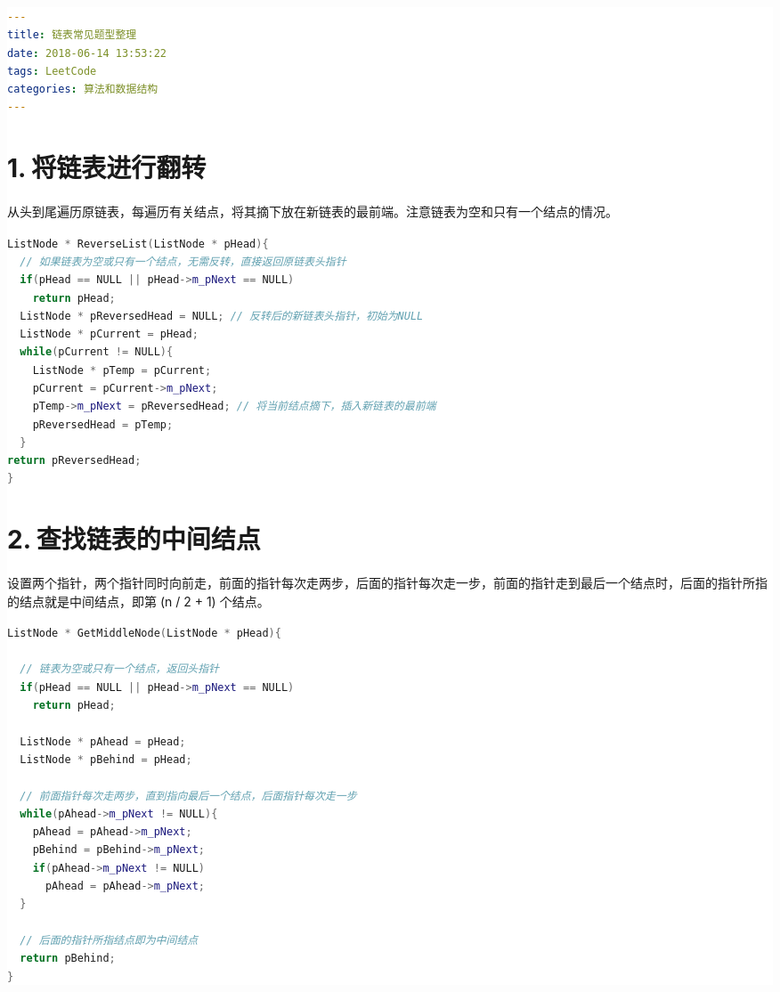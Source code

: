 ```yaml
---
title: 链表常见题型整理
date: 2018-06-14 13:53:22
tags: LeetCode
categories: 算法和数据结构
---
```

# 1. 将链表进行翻转

从头到尾遍历原链表，每遍历有关结点，将其摘下放在新链表的最前端。注意链表为空和只有一个结点的情况。

```cpp
ListNode * ReverseList(ListNode * pHead){
  // 如果链表为空或只有一个结点，无需反转，直接返回原链表头指针
  if(pHead == NULL || pHead->m_pNext == NULL)
    return pHead;
  ListNode * pReversedHead = NULL; // 反转后的新链表头指针，初始为NULL
  ListNode * pCurrent = pHead;
  while(pCurrent != NULL){
    ListNode * pTemp = pCurrent;
    pCurrent = pCurrent->m_pNext;
    pTemp->m_pNext = pReversedHead; // 将当前结点摘下，插入新链表的最前端
    pReversedHead = pTemp;
  }
return pReversedHead;
}
```

# 2. 查找链表的中间结点

设置两个指针，两个指针同时向前走，前面的指针每次走两步，后面的指针每次走一步，前面的指针走到最后一个结点时，后面的指针所指的结点就是中间结点，即第 (n / 2 + 1) 个结点。

```cpp
ListNode * GetMiddleNode(ListNode * pHead){

  // 链表为空或只有一个结点，返回头指针
  if(pHead == NULL || pHead->m_pNext == NULL)
    return pHead;

  ListNode * pAhead = pHead;
  ListNode * pBehind = pHead;

  // 前面指针每次走两步，直到指向最后一个结点，后面指针每次走一步
  while(pAhead->m_pNext != NULL){
    pAhead = pAhead->m_pNext;
    pBehind = pBehind->m_pNext;
    if(pAhead->m_pNext != NULL)
      pAhead = pAhead->m_pNext;
  }

  // 后面的指针所指结点即为中间结点
  return pBehind;
}

```

